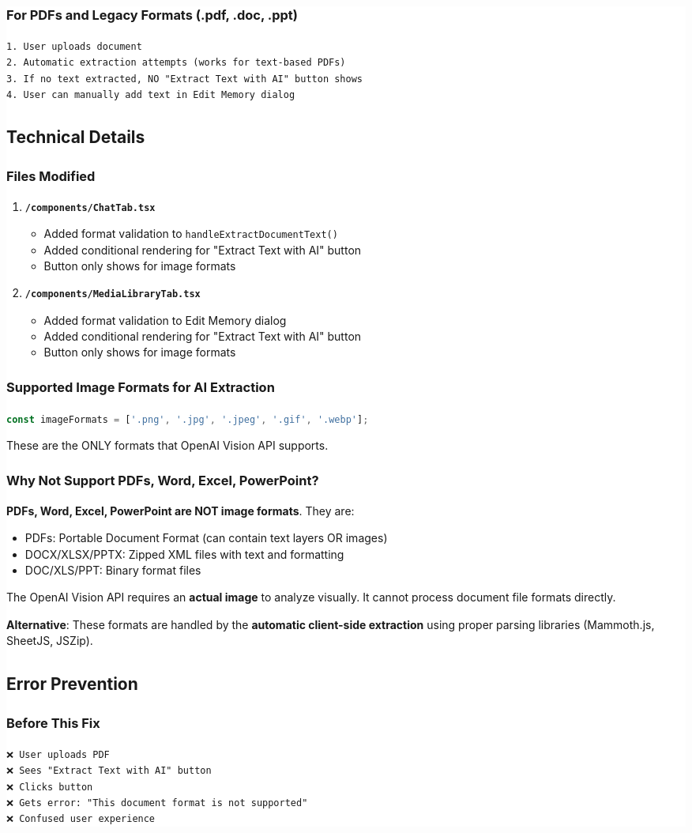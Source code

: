### For PDFs and Legacy Formats (.pdf, .doc, .ppt)
```
1. User uploads document
2. Automatic extraction attempts (works for text-based PDFs)
3. If no text extracted, NO "Extract Text with AI" button shows
4. User can manually add text in Edit Memory dialog
```

## Technical Details

### Files Modified

1. **`/components/ChatTab.tsx`**
   - Added format validation to `handleExtractDocumentText()`
   - Added conditional rendering for "Extract Text with AI" button
   - Button only shows for image formats

2. **`/components/MediaLibraryTab.tsx`**
   - Added format validation to Edit Memory dialog
   - Added conditional rendering for "Extract Text with AI" button
   - Button only shows for image formats

### Supported Image Formats for AI Extraction

```javascript
const imageFormats = ['.png', '.jpg', '.jpeg', '.gif', '.webp'];
```

These are the ONLY formats that OpenAI Vision API supports.

### Why Not Support PDFs, Word, Excel, PowerPoint?

**PDFs, Word, Excel, PowerPoint are NOT image formats**. They are:
- PDFs: Portable Document Format (can contain text layers OR images)
- DOCX/XLSX/PPTX: Zipped XML files with text and formatting
- DOC/XLS/PPT: Binary format files

The OpenAI Vision API requires an **actual image** to analyze visually. It cannot process document file formats directly.

**Alternative**: These formats are handled by the **automatic client-side extraction** using proper parsing libraries (Mammoth.js, SheetJS, JSZip).

## Error Prevention

### Before This Fix
```
❌ User uploads PDF
❌ Sees "Extract Text with AI" button
❌ Clicks button
❌ Gets error: "This document format is not supported"
❌ Confused user experience
```

